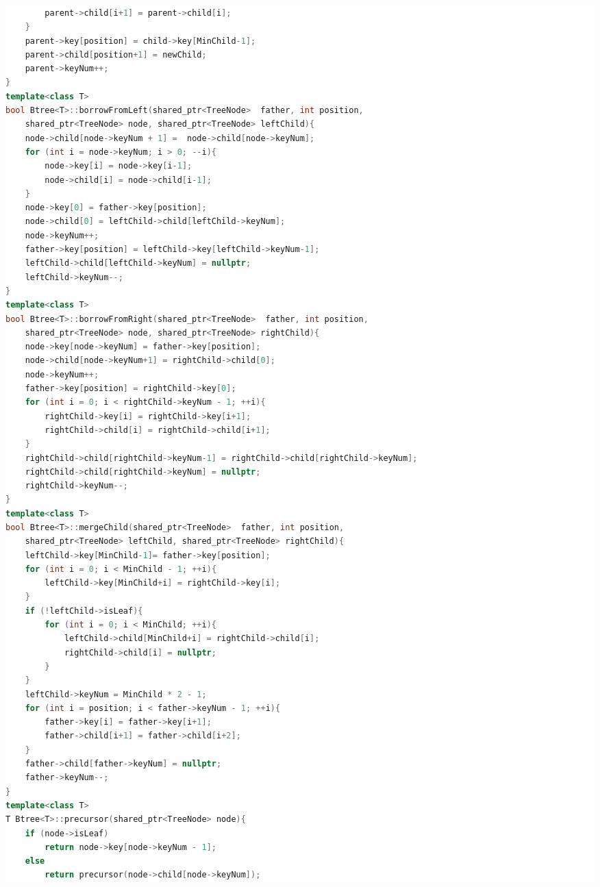 ~~~c++
		parent->child[i+1] = parent->child[i];
	}
	parent->key[position] = child->key[MinChild-1];
	parent->child[position+1] = newChild;
	parent->keyNum++;
}
template<class T>
bool Btree<T>::borrowFromLeft(shared_ptr<TreeNode>  father, int position,
	shared_ptr<TreeNode> node, shared_ptr<TreeNode> leftChild){
	node->child[node->keyNum + 1] =  node->child[node->keyNum]; 
	for (int i = node->keyNum; i > 0; --i){
		node->key[i] = node->key[i-1];
		node->child[i] = node->child[i-1];
	}
	node->key[0] = father->key[position];
	node->child[0] = leftChild->child[leftChild->keyNum];
	node->keyNum++;
	father->key[position] = leftChild->key[leftChild->keyNum-1];
	leftChild->child[leftChild->keyNum] = nullptr;
	leftChild->keyNum--;
}
template<class T>
bool Btree<T>::borrowFromRight(shared_ptr<TreeNode>  father, int position,
	shared_ptr<TreeNode> node, shared_ptr<TreeNode> rightChild){
	node->key[node->keyNum] = father->key[position];
	node->child[node->keyNum+1] = rightChild->child[0];
	node->keyNum++;
	father->key[position] = rightChild->key[0];
	for (int i = 0; i < rightChild->keyNum - 1; ++i){
		rightChild->key[i] = rightChild->key[i+1];
		rightChild->child[i] = rightChild->child[i+1];
	}
	rightChild->child[rightChild->keyNum-1] = rightChild->child[rightChild->keyNum];
	rightChild->child[rightChild->keyNum] = nullptr;
	rightChild->keyNum--;
}
template<class T>
bool Btree<T>::mergeChild(shared_ptr<TreeNode>  father, int position,
	shared_ptr<TreeNode> leftChild, shared_ptr<TreeNode> rightChild){
	leftChild->key[MinChild-1]= father->key[position];
	for (int i = 0; i < MinChild - 1; ++i){
		leftChild->key[MinChild+i] = rightChild->key[i];
	}
	if (!leftChild->isLeaf){
		for (int i = 0; i < MinChild; ++i){
			leftChild->child[MinChild+i] = rightChild->child[i];
			rightChild->child[i] = nullptr;
		}
	}
	leftChild->keyNum = MinChild * 2 - 1; 
	for (int i = position; i < father->keyNum - 1; ++i){
		father->key[i] = father->key[i+1];
		father->child[i+1] = father->child[i+2];
	}
	father->child[father->keyNum] = nullptr;
	father->keyNum--;
}
template<class T>
T Btree<T>::precursor(shared_ptr<TreeNode> node){
	if (node->isLeaf)
		return node->key[node->keyNum - 1];
	else
		return precursor(node->child[node->keyNum]);
~~~